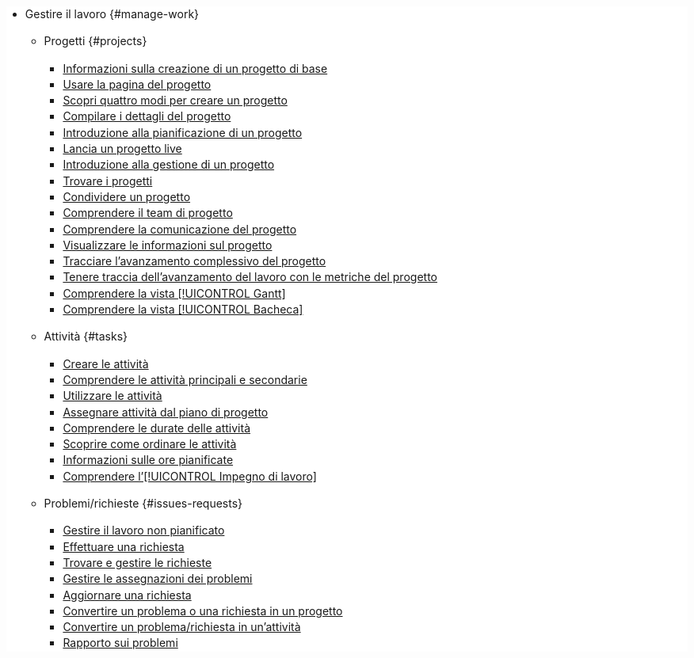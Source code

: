 + Gestire il lavoro {#manage-work}
   + Progetti {#projects}
      + [Informazioni sulla creazione di un progetto di base](/help/manage-work/projects/understand-basic-project-creation.md)
      + [Usare la pagina del progetto](/help/manage-work/projects/navigate-the-project-page.md)
      + [Scopri quattro modi per creare un progetto](/help/manage-work/projects/understand-other-ways-to-create-projects.md)
      + [Compilare i dettagli del progetto](/help/manage-work/projects/fill-in-the-project-details.md)
      + [Introduzione alla pianificazione di un progetto](/help/manage-work/projects/getting-started-plan-a-project.md)
      + [Lancia un progetto live](/help/manage-work/projects/take-a-project-live.md)
      + [Introduzione alla gestione di un progetto](/help/manage-work/projects/getting-started-manage-a-project.md)
      + [Trovare i progetti](/help/manage-work/projects/find-projects.md)
      + [Condividere un progetto](/help/manage-work/projects/share-a-project.md)
      + [Comprendere il team di progetto](/help/manage-work/projects/understand-the-project-team.md)
      + [Comprendere la comunicazione del progetto](/help/manage-work/projects/understand-project-communication.md)
      + [Visualizzare le informazioni sul progetto](/help/manage-work/projects/view-project-information.md)
      + [Tracciare l’avanzamento complessivo del progetto](/help/manage-work/projects/track-overall-project-progress.md)
      + [Tenere traccia dell’avanzamento del lavoro con le metriche del progetto](/help/manage-work/projects/track-work-progress-with-project-metrics.md)
      + [Comprendere la vista [!UICONTROL Gantt]](/help/manage-work/projects/understand-the-gantt-view.md)
      + [Comprendere la vista [!UICONTROL Bacheca]](/help/manage-work/projects/understand-the-board-view.md)

   + Attività {#tasks}
      + [Creare le attività](/help/manage-work/tasks/how-to-create-tasks.md)
      + [Comprendere le attività principali e secondarie](/help/manage-work/tasks/understand-parent-child-tasks.md)
      + [Utilizzare le attività](/help/manage-work/tasks/work-with-tasks.md)
      + [Assegnare attività dal piano di progetto](/help/manage-work/tasks/assign-tasks-from-the-project-plan.md)
      + [Comprendere le durate delle attività](/help/manage-work/tasks/understand-task-durations.md)
      + [Scoprire come ordinare le attività](/help/manage-work/tasks/learn-to-sequence-tasks.md)
      + [Informazioni sulle ore pianificate](/help/manage-work/tasks/understand-planned-hours.md)
      + [Comprendere l’[!UICONTROL Impegno di lavoro]](/help/manage-work/tasks/understand-work-effort.md)

   + Problemi/richieste {#issues-requests}
      + [Gestire il lavoro non pianificato](/help/manage-work/issues-requests/handle-unplanned-work.md)
      + [Effettuare una richiesta](/help/manage-work/issues-requests/make-a-request.md)
      + [Trovare e gestire le richieste](/help/manage-work/issues-requests/find-requests.md)
      + [Gestire le assegnazioni dei problemi](/help/manage-work/issues-requests/manage-issue-assignments.md)
      + [Aggiornare una richiesta](/help/manage-work/issues-requests/update-a-request.md)
      + [Convertire un problema o una richiesta in un progetto](/help/manage-work/issues-requests/create-a-project-from-a-request.md)
      + [Convertire un problema/richiesta in un’attività](/help/manage-work/issues-requests/convert-issues-to-other-work-items.md)
      + [Rapporto sui problemi](/help/manage-work/issues-requests/report-on-issues.md)

